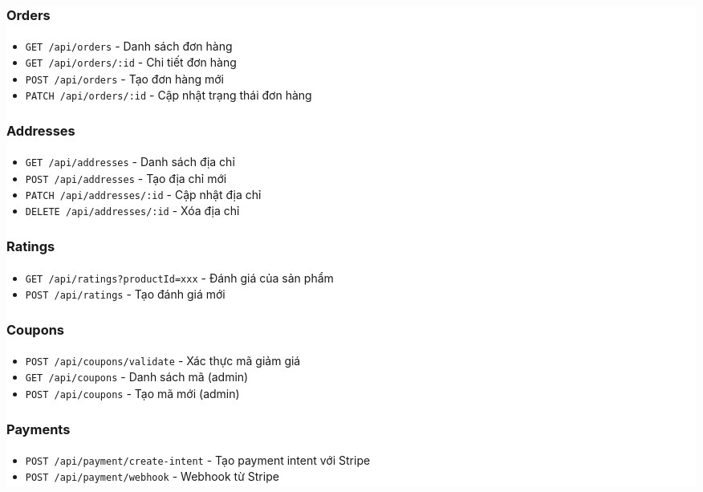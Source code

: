 ### Orders

- `GET /api/orders` - Danh sách đơn hàng
- `GET /api/orders/:id` - Chi tiết đơn hàng
- `POST /api/orders` - Tạo đơn hàng mới
- `PATCH /api/orders/:id` - Cập nhật trạng thái đơn hàng

### Addresses

- `GET /api/addresses` - Danh sách địa chỉ
- `POST /api/addresses` - Tạo địa chỉ mới
- `PATCH /api/addresses/:id` - Cập nhật địa chỉ
- `DELETE /api/addresses/:id` - Xóa địa chỉ

### Ratings

- `GET /api/ratings?productId=xxx` - Đánh giá của sản phẩm
- `POST /api/ratings` - Tạo đánh giá mới

### Coupons

- `POST /api/coupons/validate` - Xác thực mã giảm giá
- `GET /api/coupons` - Danh sách mã (admin)
- `POST /api/coupons` - Tạo mã mới (admin)

### Payments

- `POST /api/payment/create-intent` - Tạo payment intent với Stripe
- `POST /api/payment/webhook` - Webhook từ Stripe
